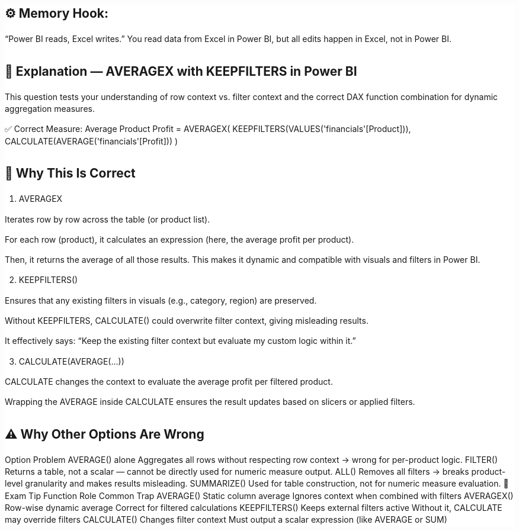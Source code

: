 ## ⚙️ Memory Hook:

“Power BI reads, Excel writes.”
You read data from Excel in Power BI, but all edits happen in Excel, not in Power BI.

## 🧠 Explanation — AVERAGEX with KEEPFILTERS in Power BI

This question tests your understanding of row context vs. filter context and the correct DAX function combination for dynamic aggregation measures.

✅ Correct Measure:
Average Product Profit =
AVERAGEX(
    KEEPFILTERS(VALUES('financials'[Product])),
    CALCULATE(AVERAGE('financials'[Profit]))
)

## 📘 Why This Is Correct
1. AVERAGEX

Iterates row by row across the table (or product list).

For each row (product), it calculates an expression (here, the average profit per product).

Then, it returns the average of all those results.
This makes it dynamic and compatible with visuals and filters in Power BI.

2. KEEPFILTERS()

Ensures that any existing filters in visuals (e.g., category, region) are preserved.

Without KEEPFILTERS, CALCULATE() could overwrite filter context, giving misleading results.

It effectively says: “Keep the existing filter context but evaluate my custom logic within it.”

3. CALCULATE(AVERAGE(...))

CALCULATE changes the context to evaluate the average profit per filtered product.

Wrapping the AVERAGE inside CALCULATE ensures the result updates based on slicers or applied filters.

## ⚠️ Why Other Options Are Wrong

Option	Problem
AVERAGE() alone	Aggregates all rows without respecting row context → wrong for per-product logic.
FILTER()	Returns a table, not a scalar — cannot be directly used for numeric measure output.
ALL()	Removes all filters → breaks product-level granularity and makes results misleading.
SUMMARIZE()	Used for table construction, not for numeric measure evaluation.
🧩 Exam Tip
Function	Role	Common Trap
AVERAGE()	Static column average	Ignores context when combined with filters
AVERAGEX()	Row-wise dynamic average	Correct for filtered calculations
KEEPFILTERS()	Keeps external filters active	Without it, CALCULATE may override filters
CALCULATE()	Changes filter context	Must output a scalar expression (like AVERAGE or SUM)
